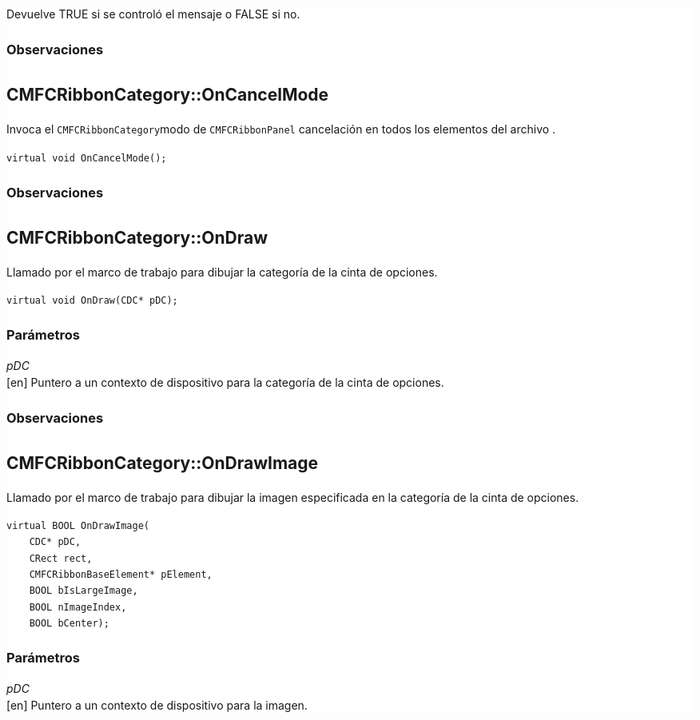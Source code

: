 Devuelve TRUE si se controló el mensaje o FALSE si no.

### <a name="remarks"></a>Observaciones

## <a name="cmfcribboncategoryoncancelmode"></a><a name="oncancelmode"></a>CMFCRibbonCategory::OnCancelMode

Invoca el `CMFCRibbonCategory`modo de `CMFCRibbonPanel` cancelación en todos los elementos del archivo .

```
virtual void OnCancelMode();
```

### <a name="remarks"></a>Observaciones

## <a name="cmfcribboncategoryondraw"></a><a name="ondraw"></a>CMFCRibbonCategory::OnDraw

Llamado por el marco de trabajo para dibujar la categoría de la cinta de opciones.

```
virtual void OnDraw(CDC* pDC);
```

### <a name="parameters"></a>Parámetros

*pDC*<br/>
[en] Puntero a un contexto de dispositivo para la categoría de la cinta de opciones.

### <a name="remarks"></a>Observaciones

## <a name="cmfcribboncategoryondrawimage"></a><a name="ondrawimage"></a>CMFCRibbonCategory::OnDrawImage

Llamado por el marco de trabajo para dibujar la imagen especificada en la categoría de la cinta de opciones.

```
virtual BOOL OnDrawImage(
    CDC* pDC,
    CRect rect,
    CMFCRibbonBaseElement* pElement,
    BOOL bIsLargeImage,
    BOOL nImageIndex,
    BOOL bCenter);
```

### <a name="parameters"></a>Parámetros

*pDC*<br/>
[en] Puntero a un contexto de dispositivo para la imagen.
